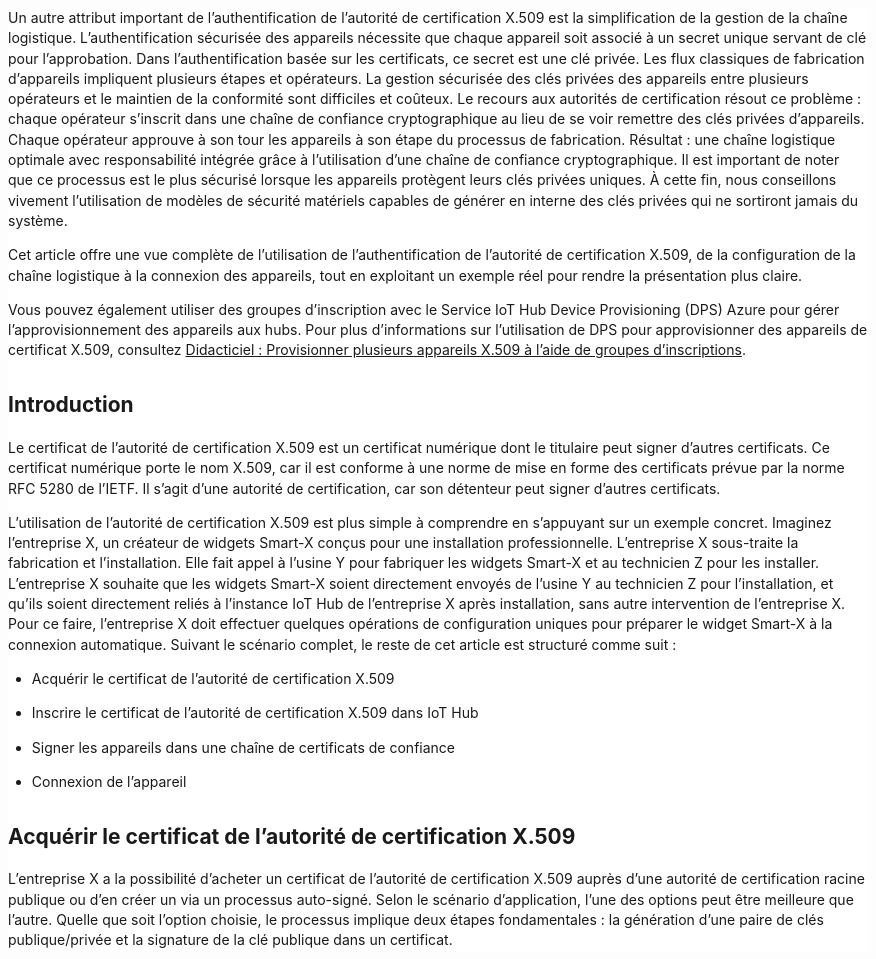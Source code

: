 Un autre attribut important de l’authentification de l’autorité de certification X.509 est la simplification de la gestion de la chaîne logistique. L’authentification sécurisée des appareils nécessite que chaque appareil soit associé à un secret unique servant de clé pour l’approbation. Dans l’authentification basée sur les certificats, ce secret est une clé privée. Les flux classiques de fabrication d’appareils impliquent plusieurs étapes et opérateurs. La gestion sécurisée des clés privées des appareils entre plusieurs opérateurs et le maintien de la conformité sont difficiles et coûteux. Le recours aux autorités de certification résout ce problème : chaque opérateur s’inscrit dans une chaîne de confiance cryptographique au lieu de se voir remettre des clés privées d’appareils. Chaque opérateur approuve à son tour les appareils à son étape du processus de fabrication. Résultat : une chaîne logistique optimale avec responsabilité intégrée grâce à l’utilisation d’une chaîne de confiance cryptographique. Il est important de noter que ce processus est le plus sécurisé lorsque les appareils protègent leurs clés privées uniques. À cette fin, nous conseillons vivement l’utilisation de modèles de sécurité matériels capables de générer en interne des clés privées qui ne sortiront jamais du système.

Cet article offre une vue complète de l’utilisation de l’authentification de l’autorité de certification X.509, de la configuration de la chaîne logistique à la connexion des appareils, tout en exploitant un exemple réel pour rendre la présentation plus claire.

Vous pouvez également utiliser des groupes d’inscription avec le Service IoT Hub Device Provisioning (DPS) Azure pour gérer l’approvisionnement des appareils aux hubs. Pour plus d’informations sur l’utilisation de DPS pour approvisionner des appareils de certificat X.509, consultez [Didacticiel : Provisionner plusieurs appareils X.509 à l’aide de groupes d’inscriptions](../iot-dps/tutorial-custom-hsm-enrollment-group-x509.md).

## <a name="introduction"></a>Introduction

Le certificat de l’autorité de certification X.509 est un certificat numérique dont le titulaire peut signer d’autres certificats. Ce certificat numérique porte le nom X.509, car il est conforme à une norme de mise en forme des certificats prévue par la norme RFC 5280 de l’IETF. Il s’agit d’une autorité de certification, car son détenteur peut signer d’autres certificats.

L’utilisation de l’autorité de certification X.509 est plus simple à comprendre en s’appuyant sur un exemple concret. Imaginez l’entreprise X, un créateur de widgets Smart-X conçus pour une installation professionnelle. L’entreprise X sous-traite la fabrication et l’installation. Elle fait appel à l’usine Y pour fabriquer les widgets Smart-X et au technicien Z pour les installer. L’entreprise X souhaite que les widgets Smart-X soient directement envoyés de l’usine Y au technicien Z pour l’installation, et qu’ils soient directement reliés à l’instance IoT Hub de l’entreprise X après installation, sans autre intervention de l’entreprise X. Pour ce faire, l’entreprise X doit effectuer quelques opérations de configuration uniques pour préparer le widget Smart-X à la connexion automatique. Suivant le scénario complet, le reste de cet article est structuré comme suit :

* Acquérir le certificat de l’autorité de certification X.509

* Inscrire le certificat de l’autorité de certification X.509 dans IoT Hub

* Signer les appareils dans une chaîne de certificats de confiance

* Connexion de l’appareil

## <a name="acquire-the-x509-ca-certificate"></a>Acquérir le certificat de l’autorité de certification X.509

L’entreprise X a la possibilité d’acheter un certificat de l’autorité de certification X.509 auprès d’une autorité de certification racine publique ou d’en créer un via un processus auto-signé. Selon le scénario d’application, l’une des options peut être meilleure que l’autre. Quelle que soit l’option choisie, le processus implique deux étapes fondamentales : la génération d’une paire de clés publique/privée et la signature de la clé publique dans un certificat.
